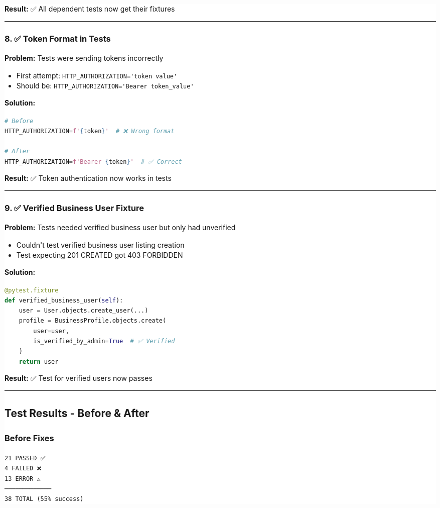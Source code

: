 **Result:** ✅ All dependent tests now get their fixtures

---

### 8. ✅ Token Format in Tests
**Problem:** Tests were sending tokens incorrectly
- First attempt: `HTTP_AUTHORIZATION='token value'`
- Should be: `HTTP_AUTHORIZATION='Bearer token_value'`

**Solution:**
```python
# Before
HTTP_AUTHORIZATION=f'{token}'  # ❌ Wrong format

# After
HTTP_AUTHORIZATION=f'Bearer {token}'  # ✅ Correct
```

**Result:** ✅ Token authentication now works in tests

---

### 9. ✅ Verified Business User Fixture
**Problem:** Tests needed verified business user but only had unverified
- Couldn't test verified business user listing creation
- Test expecting 201 CREATED got 403 FORBIDDEN

**Solution:**
```python
@pytest.fixture
def verified_business_user(self):
    user = User.objects.create_user(...)
    profile = BusinessProfile.objects.create(
        user=user,
        is_verified_by_admin=True  # ✅ Verified
    )
    return user
```

**Result:** ✅ Test for verified users now passes

---

## Test Results - Before & After

### Before Fixes
```
21 PASSED ✅
4 FAILED ❌
13 ERROR ⚠️
─────────────
38 TOTAL (55% success)
```
